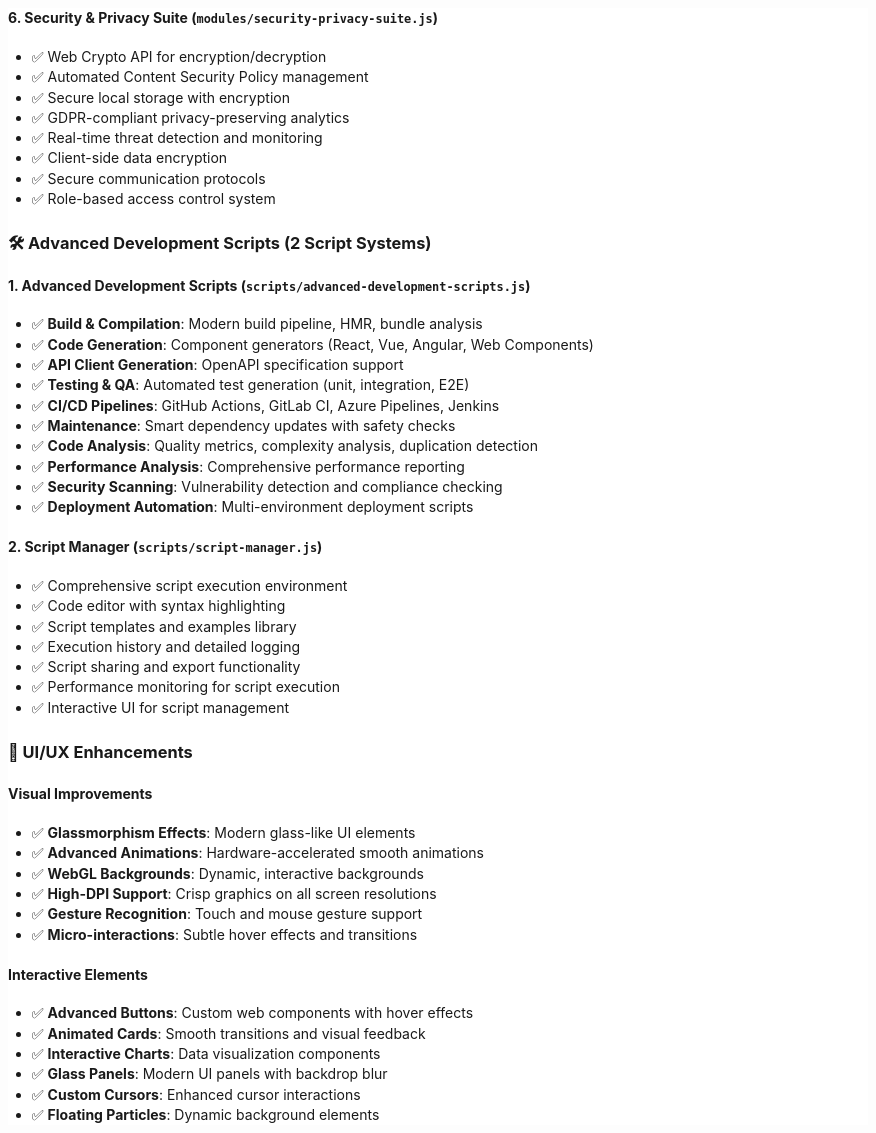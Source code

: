 #### 6. **Security & Privacy Suite** (`modules/security-privacy-suite.js`)
- ✅ Web Crypto API for encryption/decryption
- ✅ Automated Content Security Policy management
- ✅ Secure local storage with encryption
- ✅ GDPR-compliant privacy-preserving analytics
- ✅ Real-time threat detection and monitoring
- ✅ Client-side data encryption
- ✅ Secure communication protocols
- ✅ Role-based access control system

### 🛠️ Advanced Development Scripts (2 Script Systems)

#### 1. **Advanced Development Scripts** (`scripts/advanced-development-scripts.js`)
- ✅ **Build & Compilation**: Modern build pipeline, HMR, bundle analysis
- ✅ **Code Generation**: Component generators (React, Vue, Angular, Web Components)
- ✅ **API Client Generation**: OpenAPI specification support
- ✅ **Testing & QA**: Automated test generation (unit, integration, E2E)
- ✅ **CI/CD Pipelines**: GitHub Actions, GitLab CI, Azure Pipelines, Jenkins
- ✅ **Maintenance**: Smart dependency updates with safety checks
- ✅ **Code Analysis**: Quality metrics, complexity analysis, duplication detection
- ✅ **Performance Analysis**: Comprehensive performance reporting
- ✅ **Security Scanning**: Vulnerability detection and compliance checking
- ✅ **Deployment Automation**: Multi-environment deployment scripts

#### 2. **Script Manager** (`scripts/script-manager.js`)
- ✅ Comprehensive script execution environment
- ✅ Code editor with syntax highlighting
- ✅ Script templates and examples library
- ✅ Execution history and detailed logging
- ✅ Script sharing and export functionality
- ✅ Performance monitoring for script execution
- ✅ Interactive UI for script management

### 🎨 UI/UX Enhancements

#### Visual Improvements
- ✅ **Glassmorphism Effects**: Modern glass-like UI elements
- ✅ **Advanced Animations**: Hardware-accelerated smooth animations
- ✅ **WebGL Backgrounds**: Dynamic, interactive backgrounds
- ✅ **High-DPI Support**: Crisp graphics on all screen resolutions
- ✅ **Gesture Recognition**: Touch and mouse gesture support
- ✅ **Micro-interactions**: Subtle hover effects and transitions

#### Interactive Elements
- ✅ **Advanced Buttons**: Custom web components with hover effects
- ✅ **Animated Cards**: Smooth transitions and visual feedback
- ✅ **Interactive Charts**: Data visualization components
- ✅ **Glass Panels**: Modern UI panels with backdrop blur
- ✅ **Custom Cursors**: Enhanced cursor interactions
- ✅ **Floating Particles**: Dynamic background elements
